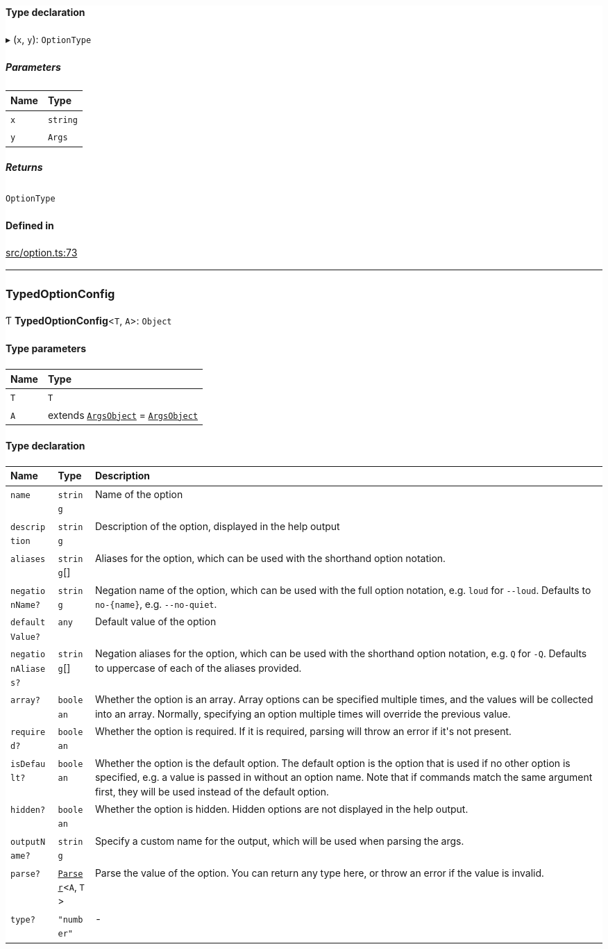 #### Type declaration

▸ (`x`, `y`): `OptionType`

##### Parameters

| Name | Type |
| :------ | :------ |
| `x` | `string` |
| `y` | `Args` |

##### Returns

`OptionType`

#### Defined in

[src/option.ts:73](https://github.com/chenasraf/massarg/blob/fe2fc21/src/option.ts#L73)

___

### TypedOptionConfig

Ƭ **TypedOptionConfig**\<`T`, `A`\>: `Object`

#### Type parameters

| Name | Type |
| :------ | :------ |
| `T` | `T` |
| `A` | extends [`ArgsObject`](command.md#argsobject) = [`ArgsObject`](command.md#argsobject) |

#### Type declaration

| Name | Type | Description |
| :------ | :------ | :------ |
| `name` | `string` | Name of the option |
| `description` | `string` | Description of the option, displayed in the help output |
| `aliases` | `string`[] | Aliases for the option, which can be used with the shorthand option notation. |
| `negationName?` | `string` | Negation name of the option, which can be used with the full option notation, e.g. `loud` for `--loud`. Defaults to `no-{name}`, e.g. `--no-quiet`. |
| `defaultValue?` | `any` | Default value of the option |
| `negationAliases?` | `string`[] | Negation aliases for the option, which can be used with the shorthand option notation, e.g. `Q` for `-Q`. Defaults to uppercase of each of the aliases provided. |
| `array?` | `boolean` | Whether the option is an array. Array options can be specified multiple times, and the values will be collected into an array. Normally, specifying an option multiple times will override the previous value. |
| `required?` | `boolean` | Whether the option is required. If it is required, parsing will throw an error if it's not present. |
| `isDefault?` | `boolean` | Whether the option is the default option. The default option is the option that is used if no other option is specified, e.g. a value is passed in without an option name. Note that if commands match the same argument first, they will be used instead of the default option. |
| `hidden?` | `boolean` | Whether the option is hidden. Hidden options are not displayed in the help output. |
| `outputName?` | `string` | Specify a custom name for the output, which will be used when parsing the args. |
| `parse?` | [`Parser`](option.md#parser)\<`A`, `T`\> | Parse the value of the option. You can return any type here, or throw an error if the value is invalid. |
| `type?` | ``"number"`` | - |

